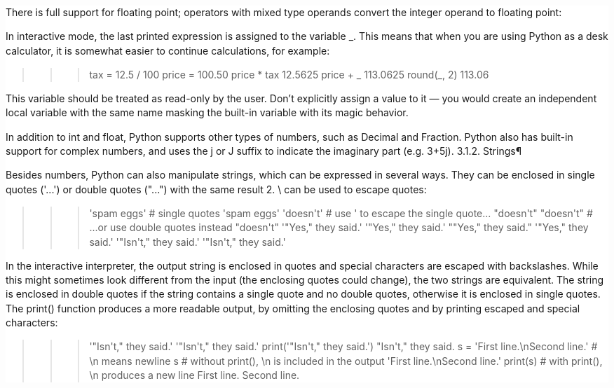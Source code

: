 There is full support for floating point; operators with mixed type operands convert the integer operand to floating point:

In interactive mode, the last printed expression is assigned to the variable _. This means that when you are using Python as a desk calculator, it is somewhat easier to continue calculations, for example:

>>>

>>> tax = 12.5 / 100
>>> price = 100.50
>>> price * tax
12.5625
>>> price + _
113.0625
>>> round(_, 2)
113.06

This variable should be treated as read-only by the user. Don’t explicitly assign a value to it — you would create an independent local variable with the same name masking the built-in variable with its magic behavior.

In addition to int and float, Python supports other types of numbers, such as Decimal and Fraction. Python also has built-in support for complex numbers, and uses the j or J suffix to indicate the imaginary part (e.g. 3+5j).
3.1.2. Strings¶

Besides numbers, Python can also manipulate strings, which can be expressed in several ways. They can be enclosed in single quotes ('...') or double quotes ("...") with the same result 2. \ can be used to escape quotes:

>>>

>>> 'spam eggs'  # single quotes
'spam eggs'
>>> 'doesn\'t'  # use \' to escape the single quote...
"doesn't"
>>> "doesn't"  # ...or use double quotes instead
"doesn't"
>>> '"Yes," they said.'
'"Yes," they said.'
>>> "\"Yes,\" they said."
'"Yes," they said.'
>>> '"Isn\'t," they said.'
'"Isn\'t," they said.'

In the interactive interpreter, the output string is enclosed in quotes and special characters are escaped with backslashes. While this might sometimes look different from the input (the enclosing quotes could change), the two strings are equivalent. The string is enclosed in double quotes if the string contains a single quote and no double quotes, otherwise it is enclosed in single quotes. The print() function produces a more readable output, by omitting the enclosing quotes and by printing escaped and special characters:

>>>

>>> '"Isn\'t," they said.'
'"Isn\'t," they said.'
>>> print('"Isn\'t," they said.')
"Isn't," they said.
>>> s = 'First line.\nSecond line.'  # \n means newline
>>> s  # without print(), \n is included in the output
'First line.\nSecond line.'
>>> print(s)  # with print(), \n produces a new line
First line.
Second line.
